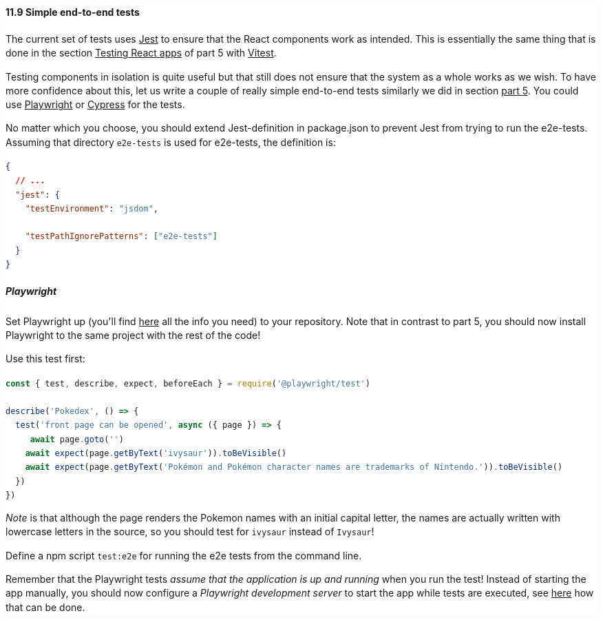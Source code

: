 #### 11.9 Simple end-to-end tests

The current set of tests uses [Jest](https://jestjs.io/) to ensure that the React components work as intended. This is essentially the same thing that is done in the section [Testing React apps](../part5/README.md#part-5c---testing-react-apps) of part 5 with [Vitest](https://vitest.dev/).

Testing components in isolation is quite useful but that still does not ensure that the system as a whole works as we wish. To have more confidence about this, let us write a couple of really simple end-to-end tests similarly we did in section [part 5](../part5/README.md). You could use [Playwright](https://playwright.dev/) or [Cypress](https://www.cypress.io/) for the tests.

No matter which you choose, you should extend Jest-definition in package.json to prevent Jest from trying to run the e2e-tests. Assuming that directory `e2e-tests` is used for e2e-tests, the definition is:

```json
{
  // ...
  "jest": {
    "testEnvironment": "jsdom",

    "testPathIgnorePatterns": ["e2e-tests"]
  }
}
```

##### Playwright

Set Playwright up (you'll find [here](../part5/README.md#part-5d---end-to-end-testing-playwright) all the info you need) to your repository. Note that in contrast to part 5, you should now install Playwright to the same project with the rest of the code!

Use this test first:

```js
const { test, describe, expect, beforeEach } = require('@playwright/test')

describe('Pokedex', () => {
  test('front page can be opened', async ({ page }) => {
     await page.goto('')
    await expect(page.getByText('ivysaur')).toBeVisible()
    await expect(page.getByText('Pokémon and Pokémon character names are trademarks of Nintendo.')).toBeVisible()
  })
})
```

_Note_ is that although the page renders the Pokemon names with an initial capital letter, the names are actually written with lowercase letters in the source, so you should test for `ivysaur` instead of `Ivysaur`!

Define a npm script `test:e2e` for running the e2e tests from the command line.

Remember that the Playwright tests _assume that the application is up and running_ when you run the test! Instead of starting the app manually, you should now configure a _Playwright development server_ to start the app while tests are executed, see [here](https://playwright.dev/docs/next/api/class-testconfig#test-config-web-server) how that can be done.
